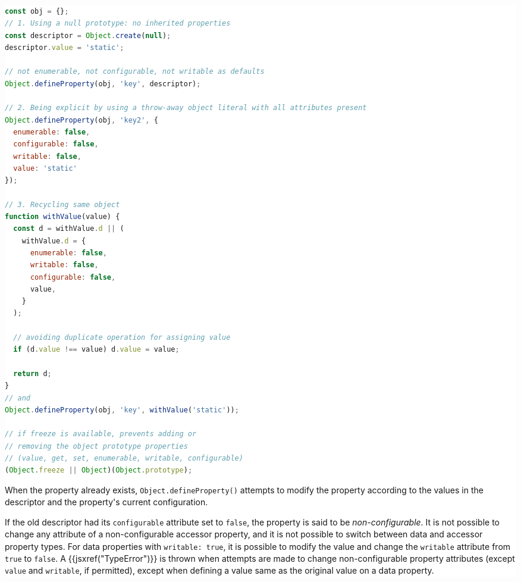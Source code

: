```js
const obj = {};
// 1. Using a null prototype: no inherited properties
const descriptor = Object.create(null);
descriptor.value = 'static';

// not enumerable, not configurable, not writable as defaults
Object.defineProperty(obj, 'key', descriptor);

// 2. Being explicit by using a throw-away object literal with all attributes present
Object.defineProperty(obj, 'key2', {
  enumerable: false,
  configurable: false,
  writable: false,
  value: 'static'
});

// 3. Recycling same object
function withValue(value) {
  const d = withValue.d || (
    withValue.d = {
      enumerable: false,
      writable: false,
      configurable: false,
      value,
    }
  );

  // avoiding duplicate operation for assigning value
  if (d.value !== value) d.value = value;

  return d;
}
// and
Object.defineProperty(obj, 'key', withValue('static'));

// if freeze is available, prevents adding or
// removing the object prototype properties
// (value, get, set, enumerable, writable, configurable)
(Object.freeze || Object)(Object.prototype);
```

When the property already exists, `Object.defineProperty()` attempts to modify the property according to the values in the descriptor and the property's current configuration.

If the old descriptor had its `configurable` attribute set to `false`, the property is said to be _non-configurable_. It is not possible to change any attribute of a non-configurable accessor property, and it is not possible to switch between data and accessor property types. For data properties with `writable: true`, it is possible to modify the value and change the `writable` attribute from `true` to `false`. A {{jsxref("TypeError")}} is thrown when attempts are made to change non-configurable property attributes (except `value` and `writable`, if permitted), except when defining a value same as the original value on a data property.
